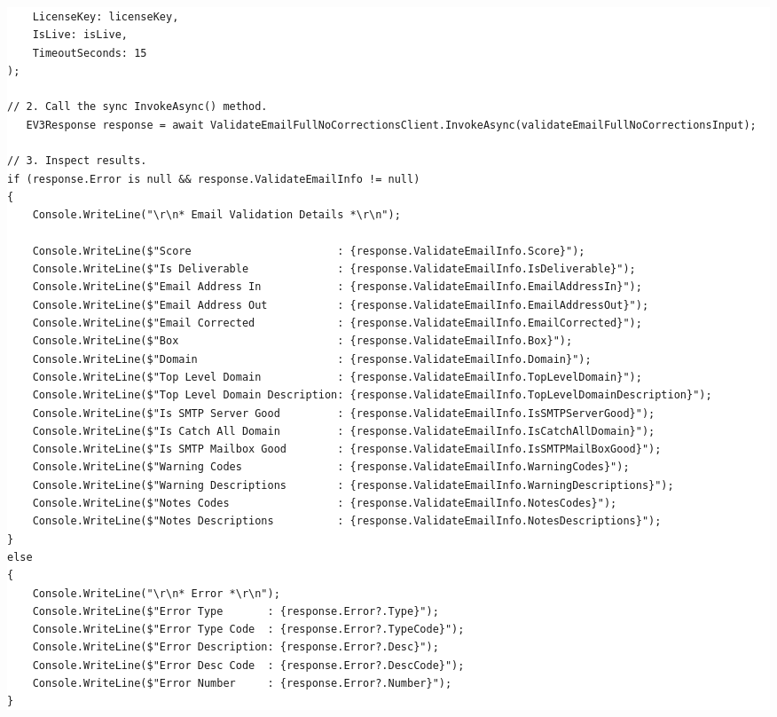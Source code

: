 ```
    LicenseKey: licenseKey,
    IsLive: isLive,
    TimeoutSeconds: 15
);

// 2. Call the sync InvokeAsync() method.
   EV3Response response = await ValidateEmailFullNoCorrectionsClient.InvokeAsync(validateEmailFullNoCorrectionsInput);

// 3. Inspect results.
if (response.Error is null && response.ValidateEmailInfo != null)
{
    Console.WriteLine("\r\n* Email Validation Details *\r\n");

    Console.WriteLine($"Score                       : {response.ValidateEmailInfo.Score}");
    Console.WriteLine($"Is Deliverable              : {response.ValidateEmailInfo.IsDeliverable}");
    Console.WriteLine($"Email Address In            : {response.ValidateEmailInfo.EmailAddressIn}");
    Console.WriteLine($"Email Address Out           : {response.ValidateEmailInfo.EmailAddressOut}");
    Console.WriteLine($"Email Corrected             : {response.ValidateEmailInfo.EmailCorrected}");
    Console.WriteLine($"Box                         : {response.ValidateEmailInfo.Box}");
    Console.WriteLine($"Domain                      : {response.ValidateEmailInfo.Domain}");
    Console.WriteLine($"Top Level Domain            : {response.ValidateEmailInfo.TopLevelDomain}");
    Console.WriteLine($"Top Level Domain Description: {response.ValidateEmailInfo.TopLevelDomainDescription}");
    Console.WriteLine($"Is SMTP Server Good         : {response.ValidateEmailInfo.IsSMTPServerGood}");
    Console.WriteLine($"Is Catch All Domain         : {response.ValidateEmailInfo.IsCatchAllDomain}");
    Console.WriteLine($"Is SMTP Mailbox Good        : {response.ValidateEmailInfo.IsSMTPMailBoxGood}");
    Console.WriteLine($"Warning Codes               : {response.ValidateEmailInfo.WarningCodes}");
    Console.WriteLine($"Warning Descriptions        : {response.ValidateEmailInfo.WarningDescriptions}");
    Console.WriteLine($"Notes Codes                 : {response.ValidateEmailInfo.NotesCodes}");
    Console.WriteLine($"Notes Descriptions          : {response.ValidateEmailInfo.NotesDescriptions}");
}
else
{
    Console.WriteLine("\r\n* Error *\r\n");
    Console.WriteLine($"Error Type       : {response.Error?.Type}");
    Console.WriteLine($"Error Type Code  : {response.Error?.TypeCode}");
    Console.WriteLine($"Error Description: {response.Error?.Desc}");
    Console.WriteLine($"Error Desc Code  : {response.Error?.DescCode}");
    Console.WriteLine($"Error Number     : {response.Error?.Number}");
}
```
